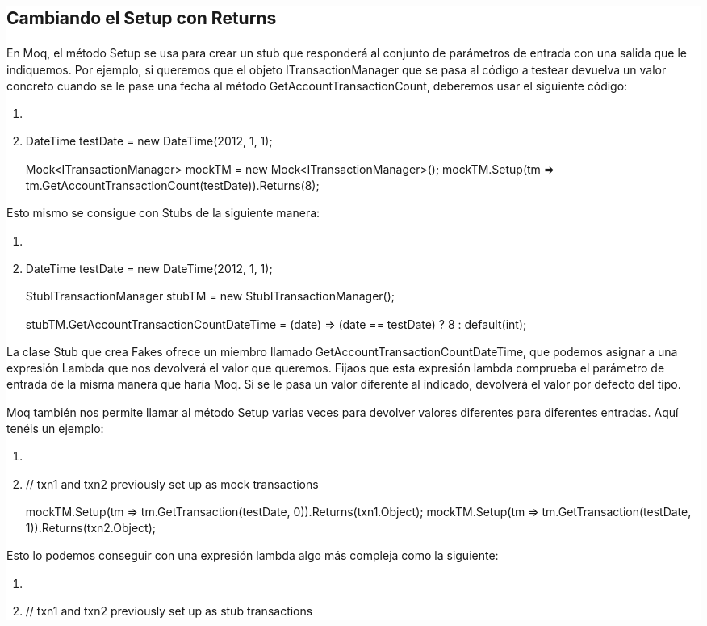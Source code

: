 Cambiando el Setup con Returns 
-------------------------------

En Moq, el método Setup se usa para crear un stub que responderá al
conjunto de parámetros de entrada con una salida que le indiquemos. Por
ejemplo, si queremos que el objeto ITransactionManager que se pasa al
código a testear devuelva un valor concreto cuando se le pase una fecha
al método GetAccountTransactionCount, deberemos usar el siguiente
código:

1.  



1.  DateTime testDate = new DateTime(2012, 1, 1);

    Mock&lt;ITransactionManager&gt; mockTM = new
    Mock&lt;ITransactionManager&gt;(); mockTM.Setup(tm =&gt;
    tm.GetAccountTransactionCount(testDate)).Returns(8);

Esto mismo se consigue con Stubs de la siguiente manera:

1.  



1.  DateTime testDate = new DateTime(2012, 1, 1);

    StubITransactionManager stubTM = new StubITransactionManager();

    stubTM.GetAccountTransactionCountDateTime = (date) =&gt; (date
    == testDate) ? 8 : default(int);

La clase Stub que crea Fakes ofrece un miembro llamado
GetAccountTransactionCountDateTime, que podemos asignar a una expresión
Lambda que nos devolverá el valor que queremos. Fijaos que esta
expresión lambda comprueba el parámetro de entrada de la misma manera
que haría Moq. Si se le pasa un valor diferente al indicado, devolverá
el valor por defecto del tipo.

Moq también nos permite llamar al método Setup varias veces para
devolver valores diferentes para diferentes entradas. Aquí tenéis un
ejemplo:

1.  



1.  // txn1 and txn2 previously set up as mock transactions

    mockTM.Setup(tm =&gt; tm.GetTransaction(testDate,
    0)).Returns(txn1.Object); mockTM.Setup(tm =&gt;
    tm.GetTransaction(testDate, 1)).Returns(txn2.Object);

Esto lo podemos conseguir con una expresión lambda algo más compleja
como la siguiente:

1.  



1.  // txn1 and txn2 previously set up as stub transactions
